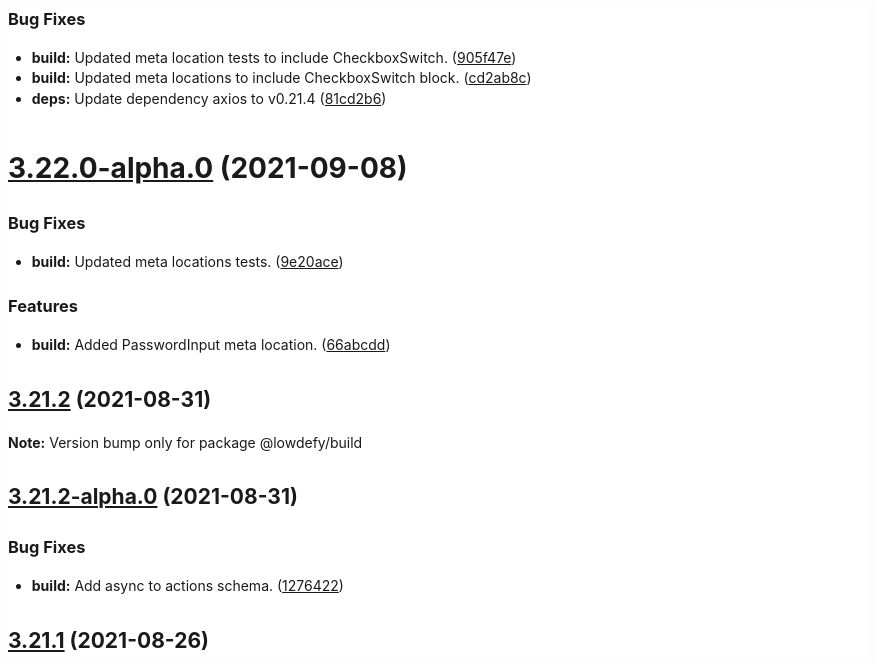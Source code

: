 
### Bug Fixes

* **build:** Updated meta location tests to include CheckboxSwitch. ([905f47e](https://github.com/lowdefy/lowdefy/commit/905f47edd3ffa252c688d5959d69320a7a42c7bd))
* **build:** Updated meta locations to include CheckboxSwitch block. ([cd2ab8c](https://github.com/lowdefy/lowdefy/commit/cd2ab8c3a87e76d0b61284c60f5f3cfcad98c24f))
* **deps:** Update dependency axios to v0.21.4 ([81cd2b6](https://github.com/lowdefy/lowdefy/commit/81cd2b6e0ae3dc377b9cee6e3c801c47ddca2f08))





# [3.22.0-alpha.0](https://github.com/lowdefy/lowdefy/compare/v3.21.2...v3.22.0-alpha.0) (2021-09-08)


### Bug Fixes

* **build:** Updated meta locations tests. ([9e20ace](https://github.com/lowdefy/lowdefy/commit/9e20acebaac9ae01fd3974469bddede0e651da19))


### Features

* **build:** Added PasswordInput meta location. ([66abcdd](https://github.com/lowdefy/lowdefy/commit/66abcddafc7d8b1950e96a137d0d336ccf3e145b))





## [3.21.2](https://github.com/lowdefy/lowdefy/compare/v3.21.2-alpha.0...v3.21.2) (2021-08-31)

**Note:** Version bump only for package @lowdefy/build





## [3.21.2-alpha.0](https://github.com/lowdefy/lowdefy/compare/v3.21.1...v3.21.2-alpha.0) (2021-08-31)


### Bug Fixes

* **build:** Add async to actions schema. ([1276422](https://github.com/lowdefy/lowdefy/commit/127642294ac962ac215303612e16455e395860d4))





## [3.21.1](https://github.com/lowdefy/lowdefy/compare/v3.21.0...v3.21.1) (2021-08-26)
